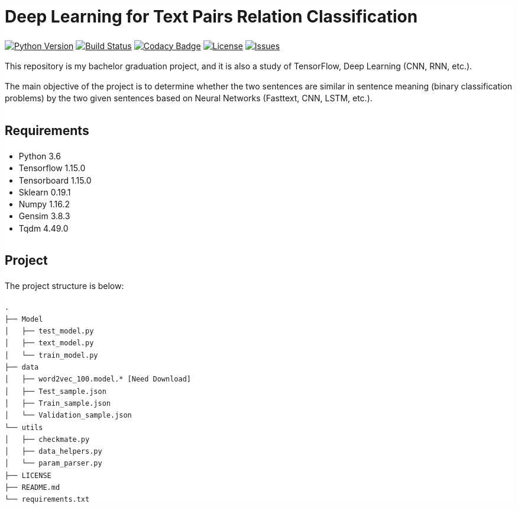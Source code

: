 # Deep Learning for Text Pairs Relation Classification

[![Python Version](https://img.shields.io/badge/language-python3.6-blue.svg)](https://www.python.org/downloads/) [![Build Status](https://travis-ci.org/RandolphVI/Text-Pairs-Relation-Classification.svg?branch=master)](https://travis-ci.org/RandolphVI/Text-Pairs-Relation-Classification) [![Codacy Badge](https://api.codacy.com/project/badge/Grade/c45aac301b244316830b00b9b0985e3e)](https://www.codacy.com/app/chinawolfman/Text-Pairs-Relation-Classification?utm_source=github.com&amp;utm_medium=referral&amp;utm_content=RandolphVI/Text-Pairs-Relation-Classification&amp;utm_campaign=Badge_Grade) [![License](https://img.shields.io/github/license/RandolphVI/Text-Pairs-Relation-Classification.svg)](https://www.apache.org/licenses/LICENSE-2.0) [![Issues](https://img.shields.io/github/issues/RandolphVI/Text-Pairs-Relation-Classification.svg)](https://github.com/RandolphVI/Text-Pairs-Relation-Classification/issues)

This repository is my bachelor graduation project, and it is also a study of TensorFlow, Deep Learning (CNN, RNN, etc.).

The main objective of the project is to determine whether the two sentences are similar in sentence meaning (binary classification problems) by the two given sentences based on Neural Networks (Fasttext, CNN, LSTM, etc.).

## Requirements

- Python 3.6
- Tensorflow 1.15.0
- Tensorboard 1.15.0
- Sklearn 0.19.1
- Numpy 1.16.2
- Gensim 3.8.3
- Tqdm 4.49.0

## Project

The project structure is below:

```text
.
├── Model
│   ├── test_model.py
│   ├── text_model.py
│   └── train_model.py
├── data
│   ├── word2vec_100.model.* [Need Download]
│   ├── Test_sample.json
│   ├── Train_sample.json
│   └── Validation_sample.json
└── utils
│   ├── checkmate.py
│   ├── data_helpers.py
│   └── param_parser.py
├── LICENSE
├── README.md
└── requirements.txt
```
